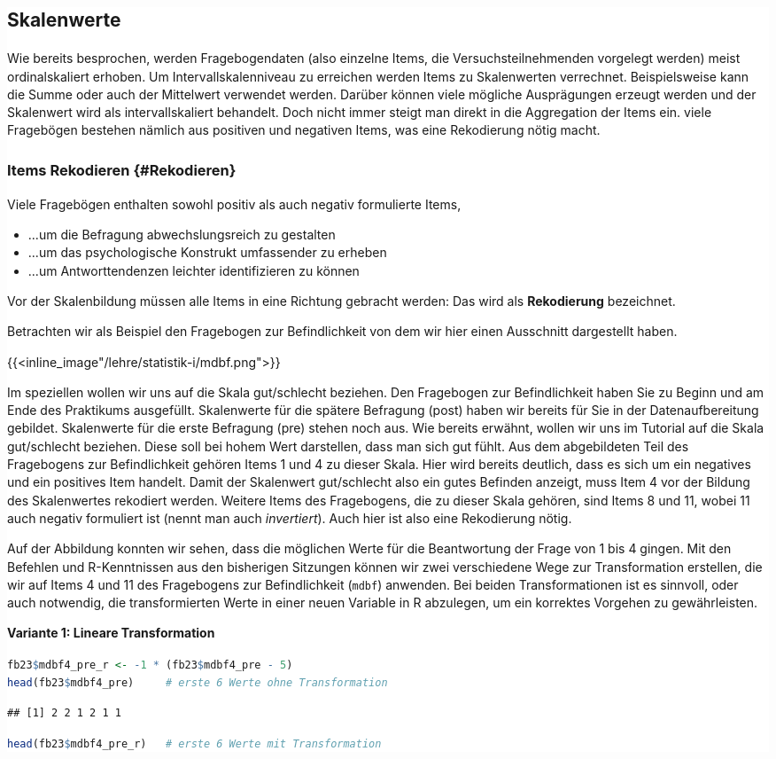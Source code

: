 
## Skalenwerte

Wie bereits besprochen, werden Fragebogendaten (also einzelne Items, die Versuchsteilnehmenden vorgelegt werden) meist ordinalskaliert erhoben. Um Intervallskalenniveau zu erreichen werden Items zu Skalenwerten verrechnet. Beispielsweise kann die Summe oder auch der Mittelwert verwendet werden. Darüber können viele mögliche Ausprägungen erzeugt werden und der Skalenwert wird als intervallskaliert behandelt. Doch nicht immer steigt man direkt in die Aggregation der Items ein. viele Fragebögen bestehen nämlich aus positiven und negativen Items, was eine Rekodierung nötig macht.

### Items Rekodieren {#Rekodieren}

Viele Fragebögen enthalten sowohl positiv als auch negativ formulierte Items,

* ...um die Befragung abwechslungsreich zu gestalten
* ...um das psychologische Konstrukt umfassender zu erheben
* ...um Antworttendenzen leichter identifizieren zu können

Vor der Skalenbildung müssen alle Items in eine Richtung gebracht werden: Das wird als **Rekodierung** bezeichnet.

Betrachten wir als Beispiel den Fragebogen zur Befindlichkeit von dem wir hier einen Ausschnitt dargestellt haben. 

{{<inline_image"/lehre/statistik-i/mdbf.png">}}

Im speziellen wollen wir uns auf die Skala gut/schlecht beziehen. Den Fragebogen zur Befindlichkeit haben Sie zu Beginn und am Ende des Praktikums ausgefüllt. Skalenwerte für die spätere Befragung (post) haben wir bereits für Sie in der Datenaufbereitung gebildet. Skalenwerte für die erste Befragung (pre) stehen noch aus. Wie bereits erwähnt, wollen wir uns im Tutorial auf die Skala gut/schlecht beziehen. Diese soll bei hohem Wert darstellen, dass man sich gut fühlt. Aus dem abgebildeten Teil des Fragebogens zur Befindlichkeit gehören Items 1 und 4 zu dieser Skala. Hier wird bereits deutlich, dass es sich um ein negatives und ein positives Item handelt. Damit der Skalenwert gut/schlecht also ein gutes Befinden anzeigt, muss Item 4 vor der Bildung des Skalenwertes rekodiert werden. Weitere Items des Fragebogens, die zu dieser Skala gehören, sind Items 8 und 11, wobei 11 auch negativ formuliert ist (nennt man auch *invertiert*). Auch hier ist also eine Rekodierung nötig.

Auf der Abbildung konnten wir sehen, dass die möglichen Werte für die Beantwortung der Frage von 1 bis 4 gingen. Mit den Befehlen und R-Kenntnissen aus den bisherigen Sitzungen können wir zwei verschiedene Wege zur Transformation erstellen, die wir auf Items 4 und 11 des Fragebogens zur Befindlichkeit (`mdbf`) anwenden. Bei beiden Transformationen ist es sinnvoll, oder auch notwendig, die transformierten Werte in einer neuen Variable in R abzulegen, um ein korrektes Vorgehen zu gewährleisten.


**Variante 1: Lineare Transformation**

```r
fb23$mdbf4_pre_r <- -1 * (fb23$mdbf4_pre - 5)
head(fb23$mdbf4_pre)     # erste 6 Werte ohne Transformation
```

```
## [1] 2 2 1 2 1 1
```

```r
head(fb23$mdbf4_pre_r)   # erste 6 Werte mit Transformation
```
